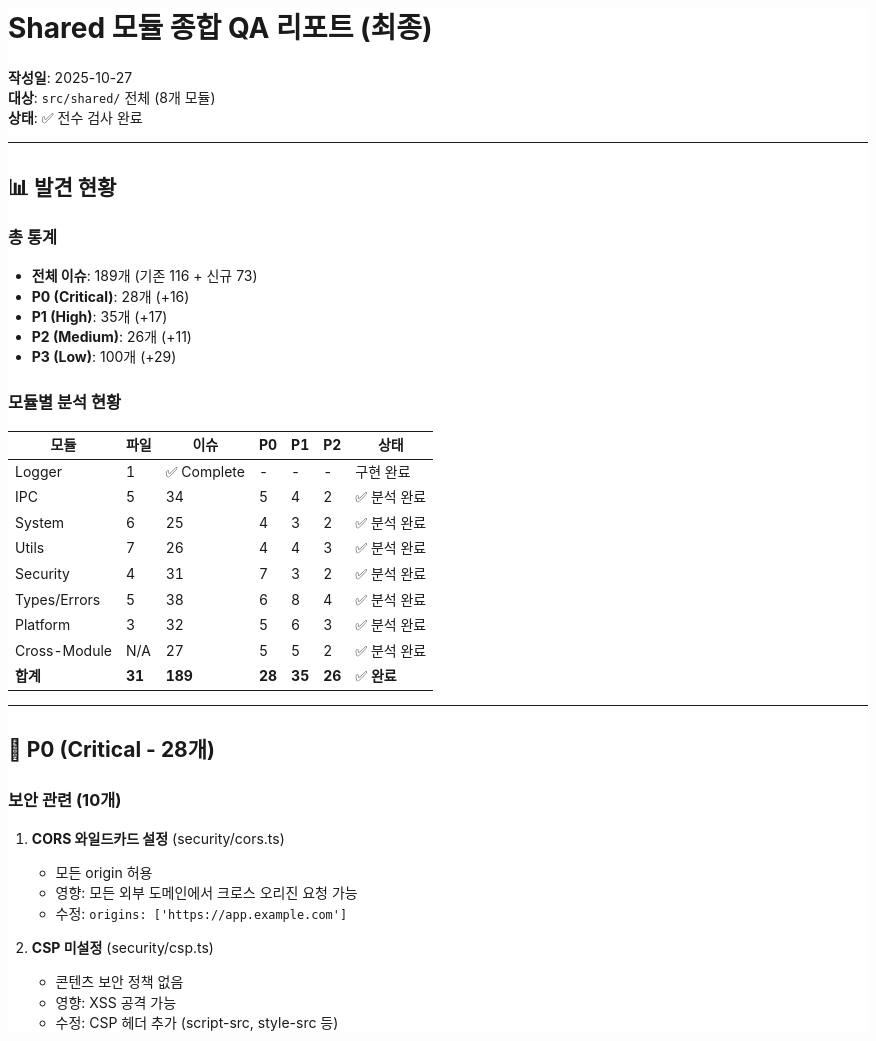 # Shared 모듈 종합 QA 리포트 (최종)
**작성일**: 2025-10-27  
**대상**: `src/shared/` 전체 (8개 모듈)  
**상태**: ✅ 전수 검사 완료

---

## 📊 발견 현황

### 총 통계
- **전체 이슈**: 189개 (기존 116 + 신규 73)
- **P0 (Critical)**: 28개 (+16)
- **P1 (High)**: 35개 (+17)
- **P2 (Medium)**: 26개 (+11)
- **P3 (Low)**: 100개 (+29)

### 모듈별 분석 현황

| 모듈 | 파일 | 이슈 | P0 | P1 | P2 | 상태 |
|------|------|------|-----|-----|-----|------|
| Logger | 1 | ✅ Complete | - | - | - | 구현 완료 |
| IPC | 5 | 34 | 5 | 4 | 2 | ✅ 분석 완료 |
| System | 6 | 25 | 4 | 3 | 2 | ✅ 분석 완료 |
| Utils | 7 | 26 | 4 | 4 | 3 | ✅ 분석 완료 |
| Security | 4 | 31 | 7 | 3 | 2 | ✅ 분석 완료 |
| Types/Errors | 5 | 38 | 6 | 8 | 4 | ✅ 분석 완료 |
| Platform | 3 | 32 | 5 | 6 | 3 | ✅ 분석 완료 |
| Cross-Module | N/A | 27 | 5 | 5 | 2 | ✅ 분석 완료 |
| **합계** | **31** | **189** | **28** | **35** | **26** | ✅ **완료** |

---

## 🔴 P0 (Critical - 28개)

### 보안 관련 (10개)
1. **CORS 와일드카드 설정** (security/cors.ts)
   - 모든 origin 허용
   - 영향: 모든 외부 도메인에서 크로스 오리진 요청 가능
   - 수정: `origins: ['https://app.example.com']`

2. **CSP 미설정** (security/csp.ts)
   - 콘텐츠 보안 정책 없음
   - 영향: XSS 공격 가능
   - 수정: CSP 헤더 추가 (script-src, style-src 등)
